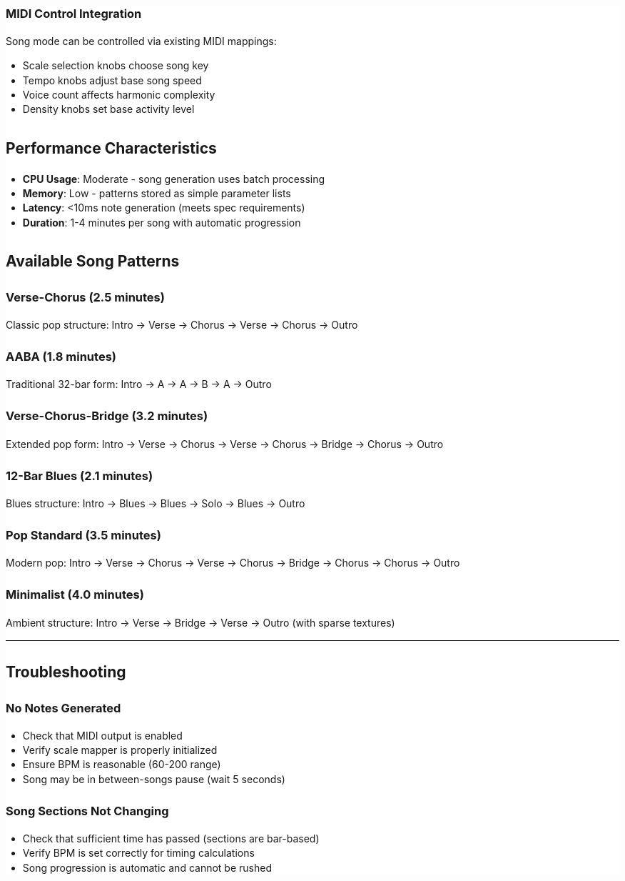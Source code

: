 ### MIDI Control Integration

Song mode can be controlled via existing MIDI mappings:
- Scale selection knobs choose song key
- Tempo knobs adjust base song speed  
- Voice count affects harmonic complexity
- Density knobs set base activity level

## Performance Characteristics

- **CPU Usage**: Moderate - song generation uses batch processing
- **Memory**: Low - patterns stored as simple parameter lists
- **Latency**: <10ms note generation (meets spec requirements)
- **Duration**: 1-4 minutes per song with automatic progression

## Available Song Patterns

### Verse-Chorus (2.5 minutes)
Classic pop structure: Intro → Verse → Chorus → Verse → Chorus → Outro

### AABA (1.8 minutes) 
Traditional 32-bar form: Intro → A → A → B → A → Outro

### Verse-Chorus-Bridge (3.2 minutes)
Extended pop form: Intro → Verse → Chorus → Verse → Chorus → Bridge → Chorus → Outro

### 12-Bar Blues (2.1 minutes)
Blues structure: Intro → Blues → Blues → Solo → Blues → Outro

### Pop Standard (3.5 minutes)
Modern pop: Intro → Verse → Chorus → Verse → Chorus → Bridge → Chorus → Chorus → Outro

### Minimalist (4.0 minutes)
Ambient structure: Intro → Verse → Bridge → Verse → Outro (with sparse textures)

---

## Troubleshooting

### No Notes Generated
- Check that MIDI output is enabled
- Verify scale mapper is properly initialized
- Ensure BPM is reasonable (60-200 range)
- Song may be in between-songs pause (wait 5 seconds)

### Song Sections Not Changing
- Check that sufficient time has passed (sections are bar-based)
- Verify BPM is set correctly for timing calculations
- Song progression is automatic and cannot be rushed
